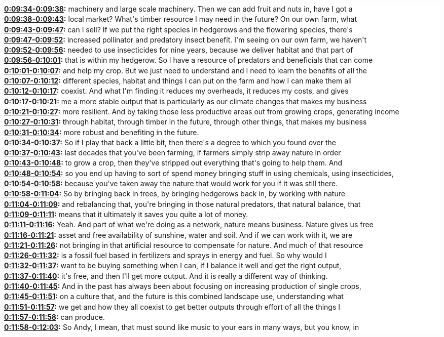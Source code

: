 **[0:09:34-0:09:38](https://anchor.fm/farmgate/episodes/Forestry--land-use-e1g6bod#t=0:09:34):**  machinery and large scale machinery. Then we can add fruit and nuts in, have I got a  
**[0:09:38-0:09:43](https://anchor.fm/farmgate/episodes/Forestry--land-use-e1g6bod#t=0:09:38):**  local market? What's timber resource I may need in the future? On our own farm, what  
**[0:09:43-0:09:47](https://anchor.fm/farmgate/episodes/Forestry--land-use-e1g6bod#t=0:09:43):**  can I sell? If we put the right species in hedgerows and the flowering species, there's  
**[0:09:47-0:09:52](https://anchor.fm/farmgate/episodes/Forestry--land-use-e1g6bod#t=0:09:47):**  increased pollinator and predatory insect benefit. I'm seeing on our own farm, we haven't  
**[0:09:52-0:09:56](https://anchor.fm/farmgate/episodes/Forestry--land-use-e1g6bod#t=0:09:52):**  needed to use insecticides for nine years, because we deliver habitat and that part of  
**[0:09:56-0:10:01](https://anchor.fm/farmgate/episodes/Forestry--land-use-e1g6bod#t=0:09:56):**  that is within my hedgerow. So I have a resource of predators and beneficials that can come  
**[0:10:01-0:10:07](https://anchor.fm/farmgate/episodes/Forestry--land-use-e1g6bod#t=0:10:01):**  and help my crop. But we just need to understand and I need to learn the benefits of all the  
**[0:10:07-0:10:12](https://anchor.fm/farmgate/episodes/Forestry--land-use-e1g6bod#t=0:10:07):**  different species, habitat and things I can put on the farm and how I can make them all  
**[0:10:12-0:10:17](https://anchor.fm/farmgate/episodes/Forestry--land-use-e1g6bod#t=0:10:12):**  coexist. And what I'm finding it reduces my overheads, it reduces my costs, and gives  
**[0:10:17-0:10:21](https://anchor.fm/farmgate/episodes/Forestry--land-use-e1g6bod#t=0:10:17):**  me a more stable output that is particularly as our climate changes that makes my business  
**[0:10:21-0:10:27](https://anchor.fm/farmgate/episodes/Forestry--land-use-e1g6bod#t=0:10:21):**  more resilient. And by taking those less productive areas out from growing crops, generating income  
**[0:10:27-0:10:31](https://anchor.fm/farmgate/episodes/Forestry--land-use-e1g6bod#t=0:10:27):**  through habitat, through timber in the future, through other things, that makes my business  
**[0:10:31-0:10:34](https://anchor.fm/farmgate/episodes/Forestry--land-use-e1g6bod#t=0:10:31):**  more robust and benefiting in the future.  
**[0:10:34-0:10:37](https://anchor.fm/farmgate/episodes/Forestry--land-use-e1g6bod#t=0:10:34):**  So if I play that back a little bit, then there's a degree to which you found over the  
**[0:10:37-0:10:43](https://anchor.fm/farmgate/episodes/Forestry--land-use-e1g6bod#t=0:10:37):**  last decades that you've been farming, if farmers simply strip away nature in order  
**[0:10:43-0:10:48](https://anchor.fm/farmgate/episodes/Forestry--land-use-e1g6bod#t=0:10:43):**  to grow a crop, then they've stripped out everything that's going to help them. And  
**[0:10:48-0:10:54](https://anchor.fm/farmgate/episodes/Forestry--land-use-e1g6bod#t=0:10:48):**  so you end up having to sort of spend money bringing stuff in using chemicals, using insecticides,  
**[0:10:54-0:10:58](https://anchor.fm/farmgate/episodes/Forestry--land-use-e1g6bod#t=0:10:54):**  because you've taken away the nature that would work for you if it was still there.  
**[0:10:58-0:11:04](https://anchor.fm/farmgate/episodes/Forestry--land-use-e1g6bod#t=0:10:58):**  So by bringing back in trees, by bringing hedgerows back in, by working with nature  
**[0:11:04-0:11:09](https://anchor.fm/farmgate/episodes/Forestry--land-use-e1g6bod#t=0:11:04):**  and rebalancing that, you're bringing in those natural predators, that natural balance, that  
**[0:11:09-0:11:11](https://anchor.fm/farmgate/episodes/Forestry--land-use-e1g6bod#t=0:11:09):**  means that it ultimately it saves you quite a lot of money.  
**[0:11:11-0:11:16](https://anchor.fm/farmgate/episodes/Forestry--land-use-e1g6bod#t=0:11:11):**  Yeah. And part of what we're doing as a network, nature means business. Nature gives us free  
**[0:11:16-0:11:21](https://anchor.fm/farmgate/episodes/Forestry--land-use-e1g6bod#t=0:11:16):**  asset and free availability of sunshine, water and soil. And if we can work with it, we are  
**[0:11:21-0:11:26](https://anchor.fm/farmgate/episodes/Forestry--land-use-e1g6bod#t=0:11:21):**  not bringing in that artificial resource to compensate for nature. And much of that resource  
**[0:11:26-0:11:32](https://anchor.fm/farmgate/episodes/Forestry--land-use-e1g6bod#t=0:11:26):**  is a fossil fuel based in fertilizers and sprays in energy and fuel. So why would I  
**[0:11:32-0:11:37](https://anchor.fm/farmgate/episodes/Forestry--land-use-e1g6bod#t=0:11:32):**  want to be buying something when I can, if I balance it well and get the right output,  
**[0:11:37-0:11:40](https://anchor.fm/farmgate/episodes/Forestry--land-use-e1g6bod#t=0:11:37):**  it's free, and then I'll get more output. And it is really a different way of thinking.  
**[0:11:40-0:11:45](https://anchor.fm/farmgate/episodes/Forestry--land-use-e1g6bod#t=0:11:40):**  And in the past has always been about focusing on increasing production of single crops,  
**[0:11:45-0:11:51](https://anchor.fm/farmgate/episodes/Forestry--land-use-e1g6bod#t=0:11:45):**  on a culture that, and the future is this combined landscape use, understanding what  
**[0:11:51-0:11:57](https://anchor.fm/farmgate/episodes/Forestry--land-use-e1g6bod#t=0:11:51):**  we get and how they all coexist to get better outputs through effort of all the things I  
**[0:11:57-0:11:58](https://anchor.fm/farmgate/episodes/Forestry--land-use-e1g6bod#t=0:11:57):**  can produce.  
**[0:11:58-0:12:03](https://anchor.fm/farmgate/episodes/Forestry--land-use-e1g6bod#t=0:11:58):**  So Andy, I mean, that must sound like music to your ears in many ways, but you know, in  